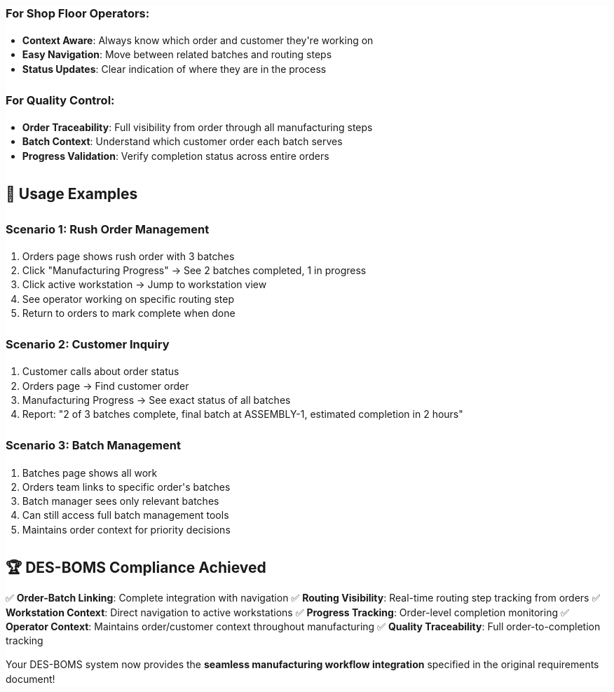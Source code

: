 ### **For Shop Floor Operators**:
- **Context Aware**: Always know which order and customer they're working on
- **Easy Navigation**: Move between related batches and routing steps
- **Status Updates**: Clear indication of where they are in the process

### **For Quality Control**:
- **Order Traceability**: Full visibility from order through all manufacturing steps
- **Batch Context**: Understand which customer order each batch serves
- **Progress Validation**: Verify completion status across entire orders

## 📱 Usage Examples

### **Scenario 1: Rush Order Management**
1. Orders page shows rush order with 3 batches
2. Click "Manufacturing Progress" → See 2 batches completed, 1 in progress
3. Click active workstation → Jump to workstation view
4. See operator working on specific routing step
5. Return to orders to mark complete when done

### **Scenario 2: Customer Inquiry**
1. Customer calls about order status
2. Orders page → Find customer order
3. Manufacturing Progress → See exact status of all batches
4. Report: "2 of 3 batches complete, final batch at ASSEMBLY-1, estimated completion in 2 hours"

### **Scenario 3: Batch Management**
1. Batches page shows all work
2. Orders team links to specific order's batches
3. Batch manager sees only relevant batches
4. Can still access full batch management tools
5. Maintains order context for priority decisions

## 🏆 DES-BOMS Compliance Achieved

✅ **Order-Batch Linking**: Complete integration with navigation
✅ **Routing Visibility**: Real-time routing step tracking from orders
✅ **Workstation Context**: Direct navigation to active workstations
✅ **Progress Tracking**: Order-level completion monitoring
✅ **Operator Context**: Maintains order/customer context throughout manufacturing
✅ **Quality Traceability**: Full order-to-completion tracking

Your DES-BOMS system now provides the **seamless manufacturing workflow integration** specified in the original requirements document!
